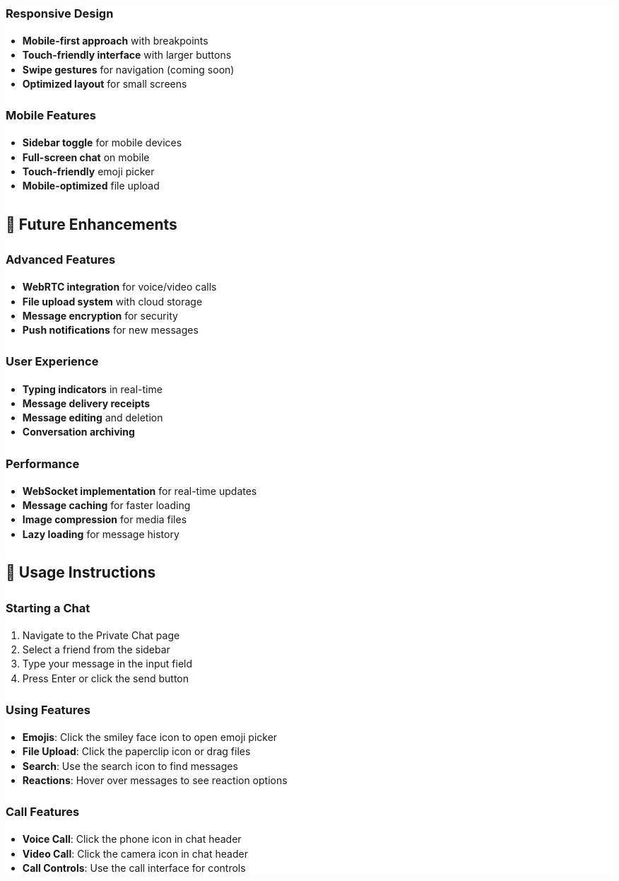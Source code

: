 ### **Responsive Design**
- **Mobile-first approach** with breakpoints
- **Touch-friendly interface** with larger buttons
- **Swipe gestures** for navigation (coming soon)
- **Optimized layout** for small screens

### **Mobile Features**
- **Sidebar toggle** for mobile devices
- **Full-screen chat** on mobile
- **Touch-friendly** emoji picker
- **Mobile-optimized** file upload

## 🚀 **Future Enhancements**

### **Advanced Features**
- **WebRTC integration** for voice/video calls
- **File upload system** with cloud storage
- **Message encryption** for security
- **Push notifications** for new messages

### **User Experience**
- **Typing indicators** in real-time
- **Message delivery receipts**
- **Message editing** and deletion
- **Conversation archiving**

### **Performance**
- **WebSocket implementation** for real-time updates
- **Message caching** for faster loading
- **Image compression** for media files
- **Lazy loading** for message history

## 🎯 **Usage Instructions**

### **Starting a Chat**
1. Navigate to the Private Chat page
2. Select a friend from the sidebar
3. Type your message in the input field
4. Press Enter or click the send button

### **Using Features**
- **Emojis**: Click the smiley face icon to open emoji picker
- **File Upload**: Click the paperclip icon or drag files
- **Search**: Use the search icon to find messages
- **Reactions**: Hover over messages to see reaction options

### **Call Features**
- **Voice Call**: Click the phone icon in chat header
- **Video Call**: Click the camera icon in chat header
- **Call Controls**: Use the call interface for controls
